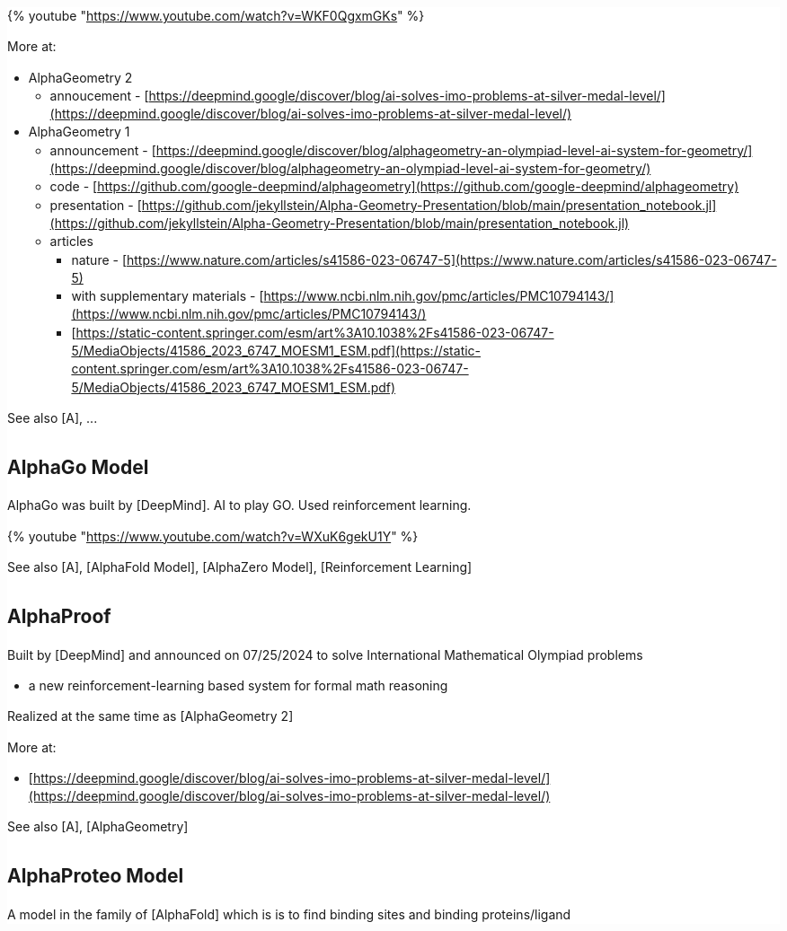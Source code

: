  {% youtube "https://www.youtube.com/watch?v=WKF0QgxmGKs" %}

 More at:

  * AlphaGeometry 2
    * annoucement - [https://deepmind.google/discover/blog/ai-solves-imo-problems-at-silver-medal-level/](https://deepmind.google/discover/blog/ai-solves-imo-problems-at-silver-medal-level/)
  * AlphaGeometry 1
    * announcement - [https://deepmind.google/discover/blog/alphageometry-an-olympiad-level-ai-system-for-geometry/](https://deepmind.google/discover/blog/alphageometry-an-olympiad-level-ai-system-for-geometry/)
    * code - [https://github.com/google-deepmind/alphageometry](https://github.com/google-deepmind/alphageometry)
    * presentation - [https://github.com/jekyllstein/Alpha-Geometry-Presentation/blob/main/presentation_notebook.jl](https://github.com/jekyllstein/Alpha-Geometry-Presentation/blob/main/presentation_notebook.jl)
    * articles
      * nature - [https://www.nature.com/articles/s41586-023-06747-5](https://www.nature.com/articles/s41586-023-06747-5)
      * with supplementary materials - [https://www.ncbi.nlm.nih.gov/pmc/articles/PMC10794143/](https://www.ncbi.nlm.nih.gov/pmc/articles/PMC10794143/)
      * [https://static-content.springer.com/esm/art%3A10.1038%2Fs41586-023-06747-5/MediaObjects/41586_2023_6747_MOESM1_ESM.pdf](https://static-content.springer.com/esm/art%3A10.1038%2Fs41586-023-06747-5/MediaObjects/41586_2023_6747_MOESM1_ESM.pdf)

 See also [A], ...


## AlphaGo Model

 AlphaGo was built by [DeepMind]. AI to play GO. Used reinforcement learning.

 {% youtube "https://www.youtube.com/watch?v=WXuK6gekU1Y" %}

 See also [A], [AlphaFold Model], [AlphaZero Model], [Reinforcement Learning]


## AlphaProof

 Built by [DeepMind] and announced on 07/25/2024 to solve International Mathematical Olympiad problems
 * a new reinforcement-learning based system for formal math reasoning

 Realized at the same time as [AlphaGeometry 2]

 More at:

  * [https://deepmind.google/discover/blog/ai-solves-imo-problems-at-silver-medal-level/](https://deepmind.google/discover/blog/ai-solves-imo-problems-at-silver-medal-level/)

 See also [A], [AlphaGeometry]


## AlphaProteo Model

 A model in the family of [AlphaFold] which is is to find binding sites and binding proteins/ligand
